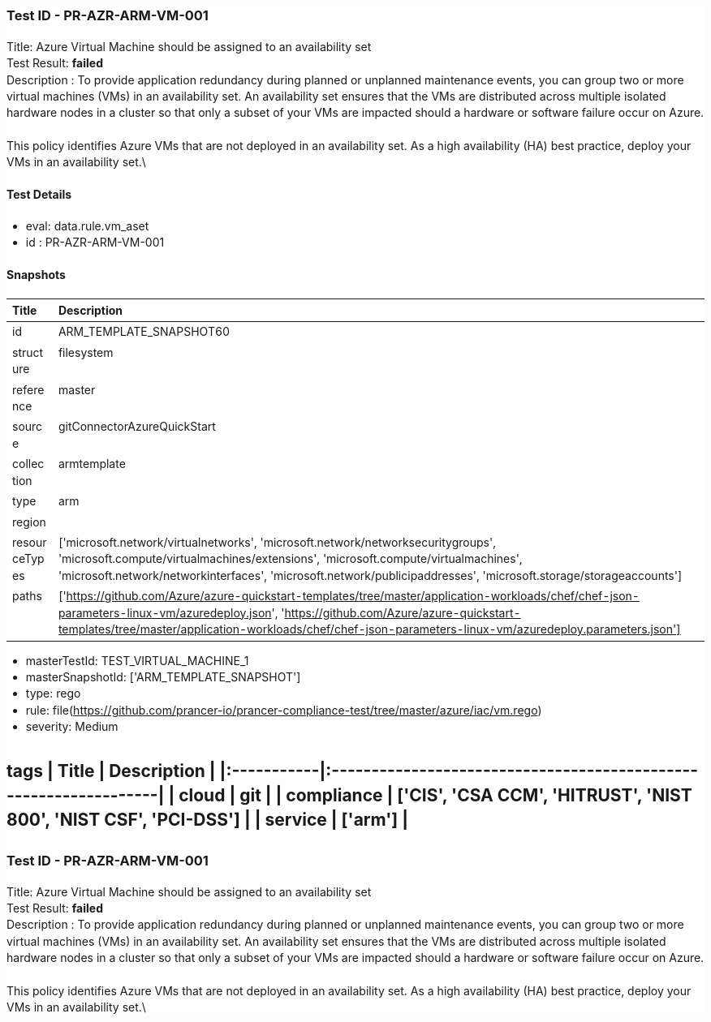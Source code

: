 
### Test ID - PR-AZR-ARM-VM-001
Title: Azure Virtual Machine should be assigned to an availability set\
Test Result: **failed**\
Description : To provide application redundancy during planned or unplanned maintenance events, you can group two or more virtual machines (VMs) in an availability set. An availability set ensures that the VMs are distributed across multiple isolated hardware nodes in a cluster so that only a subset of your VMs are impacted should a hardware or software failure occur on Azure.<br><br>This policy identifies Azure VMs that are not deployed in an availability set. As a high availability (HA) best practice, deploy your VMs in an availability set.\

#### Test Details
- eval: data.rule.vm_aset
- id : PR-AZR-ARM-VM-001

#### Snapshots
| Title         | Description                                                                                                                                                                                                                                                                                           |
|:--------------|:------------------------------------------------------------------------------------------------------------------------------------------------------------------------------------------------------------------------------------------------------------------------------------------------------|
| id            | ARM_TEMPLATE_SNAPSHOT60                                                                                                                                                                                                                                                                               |
| structure     | filesystem                                                                                                                                                                                                                                                                                            |
| reference     | master                                                                                                                                                                                                                                                                                                |
| source        | gitConnectorAzureQuickStart                                                                                                                                                                                                                                                                           |
| collection    | armtemplate                                                                                                                                                                                                                                                                                           |
| type          | arm                                                                                                                                                                                                                                                                                                   |
| region        |                                                                                                                                                                                                                                                                                                       |
| resourceTypes | ['microsoft.network/virtualnetworks', 'microsoft.network/networksecuritygroups', 'microsoft.compute/virtualmachines/extensions', 'microsoft.compute/virtualmachines', 'microsoft.network/networkinterfaces', 'microsoft.network/publicipaddresses', 'microsoft.storage/storageaccounts']              |
| paths         | ['https://github.com/Azure/azure-quickstart-templates/tree/master/application-workloads/chef/chef-json-parameters-linux-vm/azuredeploy.json', 'https://github.com/Azure/azure-quickstart-templates/tree/master/application-workloads/chef/chef-json-parameters-linux-vm/azuredeploy.parameters.json'] |

- masterTestId: TEST_VIRTUAL_MACHINE_1
- masterSnapshotId: ['ARM_TEMPLATE_SNAPSHOT']
- type: rego
- rule: file(https://github.com/prancer-io/prancer-compliance-test/tree/master/azure/iac/vm.rego)
- severity: Medium

tags
| Title      | Description                                                      |
|:-----------|:-----------------------------------------------------------------|
| cloud      | git                                                              |
| compliance | ['CIS', 'CSA CCM', 'HITRUST', 'NIST 800', 'NIST CSF', 'PCI-DSS'] |
| service    | ['arm']                                                          |
----------------------------------------------------------------


### Test ID - PR-AZR-ARM-VM-001
Title: Azure Virtual Machine should be assigned to an availability set\
Test Result: **failed**\
Description : To provide application redundancy during planned or unplanned maintenance events, you can group two or more virtual machines (VMs) in an availability set. An availability set ensures that the VMs are distributed across multiple isolated hardware nodes in a cluster so that only a subset of your VMs are impacted should a hardware or software failure occur on Azure.<br><br>This policy identifies Azure VMs that are not deployed in an availability set. As a high availability (HA) best practice, deploy your VMs in an availability set.\
